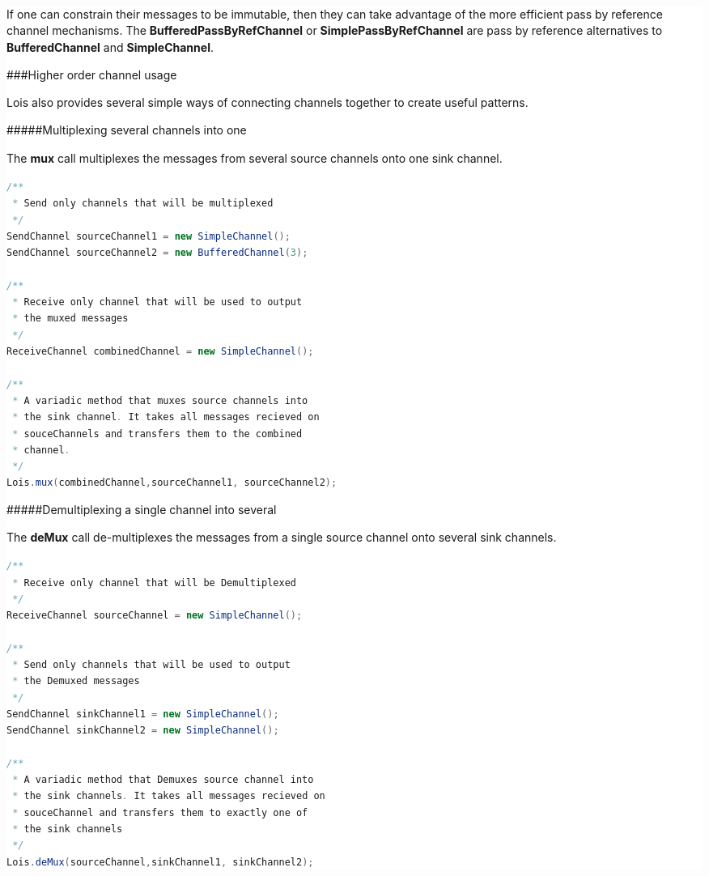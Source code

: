 If one can constrain their messages to be immutable, then they can take advantage of the more efficient pass by reference
 channel mechanisms. The **BufferedPassByRefChannel** or **SimplePassByRefChannel** are pass by reference alternatives
to **BufferedChannel** and **SimpleChannel**.

###Higher order channel usage

Lois also provides several simple ways of connecting channels together to create useful patterns.

#####Multiplexing several channels into one

The **mux** call multiplexes the messages from several source channels onto one sink channel.

```java
/**
 * Send only channels that will be multiplexed
 */
SendChannel sourceChannel1 = new SimpleChannel();
SendChannel sourceChannel2 = new BufferedChannel(3);

/**
 * Receive only channel that will be used to output
 * the muxed messages
 */
ReceiveChannel combinedChannel = new SimpleChannel();

/**
 * A variadic method that muxes source channels into
 * the sink channel. It takes all messages recieved on
 * souceChannels and transfers them to the combined
 * channel.
 */
Lois.mux(combinedChannel,sourceChannel1, sourceChannel2);
```

#####Demultiplexing a single channel into several

The **deMux** call de-multiplexes the messages from a single source channel onto several sink channels.

```java
/**
 * Receive only channel that will be Demultiplexed
 */
ReceiveChannel sourceChannel = new SimpleChannel();

/**
 * Send only channels that will be used to output
 * the Demuxed messages
 */
SendChannel sinkChannel1 = new SimpleChannel();
SendChannel sinkChannel2 = new SimpleChannel();

/**
 * A variadic method that Demuxes source channel into
 * the sink channels. It takes all messages recieved on
 * souceChannel and transfers them to exactly one of
 * the sink channels
 */
Lois.deMux(sourceChannel,sinkChannel1, sinkChannel2);
```
